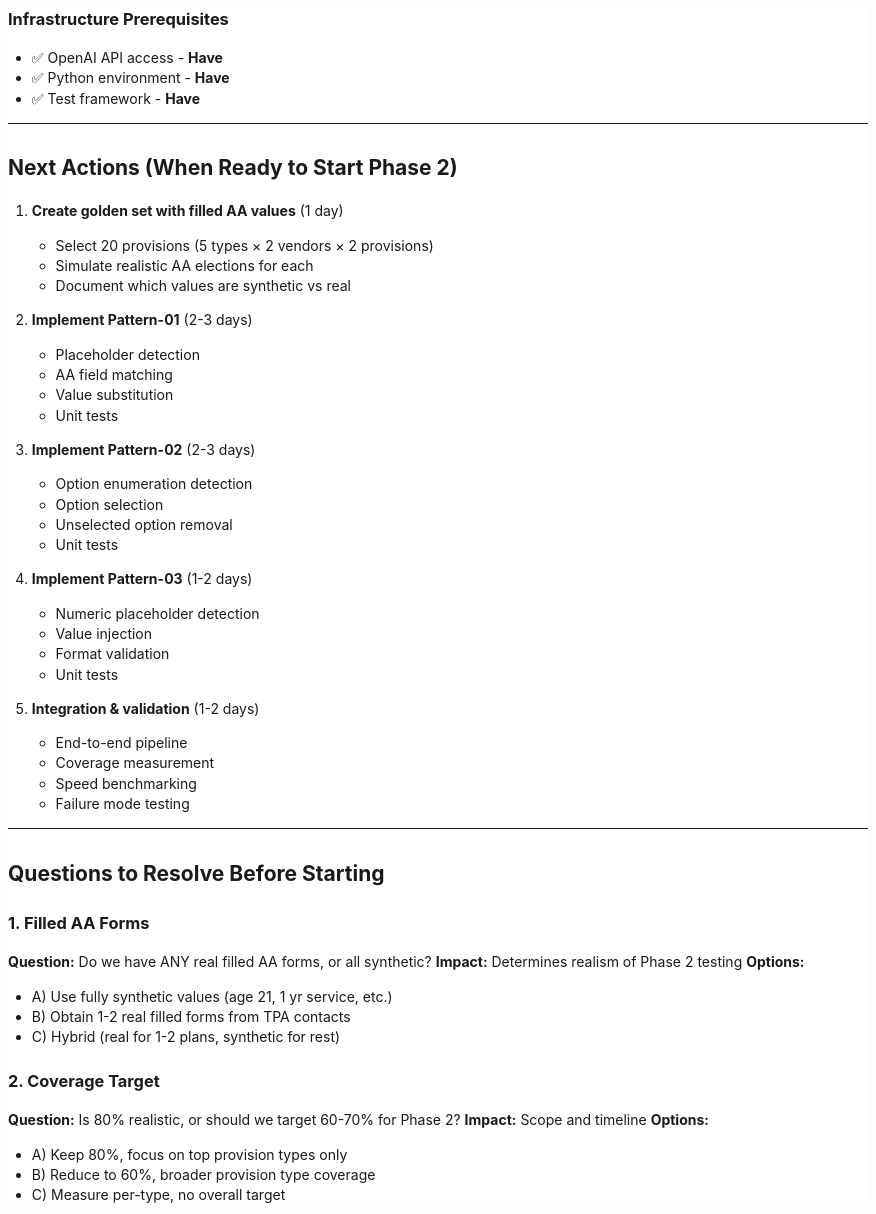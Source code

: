 ### Infrastructure Prerequisites
- ✅ OpenAI API access - **Have**
- ✅ Python environment - **Have**
- ✅ Test framework - **Have**

---

## Next Actions (When Ready to Start Phase 2)

1. **Create golden set with filled AA values** (1 day)
   - Select 20 provisions (5 types × 2 vendors × 2 provisions)
   - Simulate realistic AA elections for each
   - Document which values are synthetic vs real

2. **Implement Pattern-01** (2-3 days)
   - Placeholder detection
   - AA field matching
   - Value substitution
   - Unit tests

3. **Implement Pattern-02** (2-3 days)
   - Option enumeration detection
   - Option selection
   - Unselected option removal
   - Unit tests

4. **Implement Pattern-03** (1-2 days)
   - Numeric placeholder detection
   - Value injection
   - Format validation
   - Unit tests

5. **Integration & validation** (1-2 days)
   - End-to-end pipeline
   - Coverage measurement
   - Speed benchmarking
   - Failure mode testing

---

## Questions to Resolve Before Starting

### 1. Filled AA Forms
**Question:** Do we have ANY real filled AA forms, or all synthetic?
**Impact:** Determines realism of Phase 2 testing
**Options:**
- A) Use fully synthetic values (age 21, 1 yr service, etc.)
- B) Obtain 1-2 real filled forms from TPA contacts
- C) Hybrid (real for 1-2 plans, synthetic for rest)

### 2. Coverage Target
**Question:** Is 80% realistic, or should we target 60-70% for Phase 2?
**Impact:** Scope and timeline
**Options:**
- A) Keep 80%, focus on top provision types only
- B) Reduce to 60%, broader provision type coverage
- C) Measure per-type, no overall target
